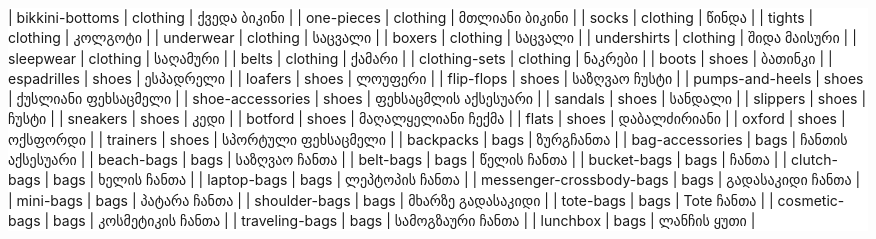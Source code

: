 | bikkini-bottoms              | clothing         | ქვედა ბიკინი                              |
| one-pieces                   | clothing         | მთლიანი ბიკინი                            |
| socks                        | clothing         | წინდა                                     |
| tights                       | clothing         | კოლგოტი                                   |
| underwear                    | clothing         | საცვალი                                   |
| boxers                       | clothing         | საცვალი                                   |
| undershirts                  | clothing         | შიდა მაისური                              |
| sleepwear                    | clothing         | საღამური                                  |
| belts                        | clothing         | ქამარი                                    |
| clothing-sets                | clothing         | ნაკრები                                   |
| boots                        | shoes            | ბათინკი                                   |
| espadrilles                  | shoes            | ესპადრელი                                 |
| loafers                      | shoes            | ლოუფერი                                   |
| flip-flops                   | shoes            | საზღვაო ჩუსტი                             |
| pumps-and-heels              | shoes            | ქუსლიანი ფეხსაცმელი                       |
| shoe-accessories             | shoes            | ფეხსაცმლის აქსესუარი                      |
| sandals                      | shoes            | სანდალი                                   |
| slippers                     | shoes            | ჩუსტი                                     |
| sneakers                     | shoes            | კედი                                      |
| botford                      | shoes            | მაღალყელიანი ჩექმა                        |
| flats                        | shoes            | დაბალძირიანი                              |
| oxford                       | shoes            | ოქსფორდი                                  |
| trainers                     | shoes            | სპორტული ფეხსაცმელი                       |
| backpacks                    | bags             | ზურგჩანთა                                 |
| bag-accessories              | bags             | ჩანთის აქსესუარი                          |
| beach-bags                   | bags             | საზღვაო ჩანთა                             |
| belt-bags                    | bags             | წელის ჩანთა                               |
| bucket-bags                  | bags             | ჩანთა                                     |
| clutch-bags                  | bags             | ხელის ჩანთა                               |
| laptop-bags                  | bags             | ლეპტოპის ჩანთა                            |
| messenger-crossbody-bags     | bags             | გადასაკიდი ჩანთა                          |
| mini-bags                    | bags             | პატარა ჩანთა                              |
| shoulder-bags                | bags             | მხარზე გადასაკიდი                         |
| tote-bags                    | bags             | Tote ჩანთა                                |
| cosmetic-bags                | bags             | კოსმეტიკის ჩანთა                          |
| traveling-bags               | bags             | სამოგზაური ჩანთა                          |
| lunchbox                     | bags             | ლანჩის ყუთი                               |